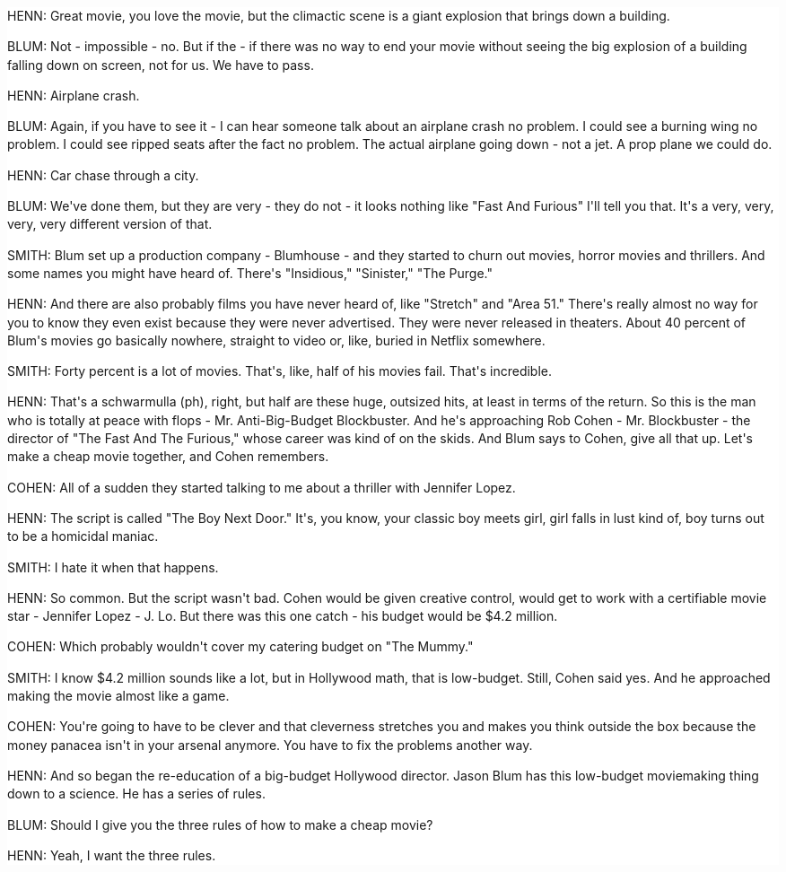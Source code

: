 HENN: Great movie, you love the movie, but the climactic scene is a giant explosion that brings down a building.

BLUM: Not - impossible - no. But if the - if there was no way to end your movie without seeing the big explosion of a building falling down on screen, not for us. We have to pass.

HENN: Airplane crash.

BLUM: Again, if you have to see it - I can hear someone talk about an airplane crash no problem. I could see a burning wing no problem. I could see ripped seats after the fact no problem. The actual airplane going down - not a jet. A prop plane we could do.

HENN: Car chase through a city.

BLUM: We've done them, but they are very - they do not - it looks nothing like "Fast And Furious" I'll tell you that. It's a very, very, very, very different version of that.

SMITH: Blum set up a production company - Blumhouse - and they started to churn out movies, horror movies and thrillers. And some names you might have heard of. There's "Insidious," "Sinister," "The Purge."

HENN: And there are also probably films you have never heard of, like "Stretch" and "Area 51." There's really almost no way for you to know they even exist because they were never advertised. They were never released in theaters. About 40 percent of Blum's movies go basically nowhere, straight to video or, like, buried in Netflix somewhere.

SMITH: Forty percent is a lot of movies. That's, like, half of his movies fail. That's incredible.

HENN: That's a schwarmulla (ph), right, but half are these huge, outsized hits, at least in terms of the return. So this is the man who is totally at peace with flops - Mr. Anti-Big-Budget Blockbuster. And he's approaching Rob Cohen - Mr. Blockbuster - the director of "The Fast And The Furious," whose career was kind of on the skids. And Blum says to Cohen, give all that up. Let's make a cheap movie together, and Cohen remembers.

COHEN: All of a sudden they started talking to me about a thriller with Jennifer Lopez.

HENN: The script is called "The Boy Next Door." It's, you know, your classic boy meets girl, girl falls in lust kind of, boy turns out to be a homicidal maniac.

SMITH: I hate it when that happens.

HENN: So common. But the script wasn't bad. Cohen would be given creative control, would get to work with a certifiable movie star - Jennifer Lopez - J. Lo. But there was this one catch - his budget would be $4.2 million.

COHEN: Which probably wouldn't cover my catering budget on "The Mummy."

SMITH: I know $4.2 million sounds like a lot, but in Hollywood math, that is low-budget. Still, Cohen said yes. And he approached making the movie almost like a game.

COHEN: You're going to have to be clever and that cleverness stretches you and makes you think outside the box because the money panacea isn't in your arsenal anymore. You have to fix the problems another way.

HENN: And so began the re-education of a big-budget Hollywood director. Jason Blum has this low-budget moviemaking thing down to a science. He has a series of rules.

BLUM: Should I give you the three rules of how to make a cheap movie?

HENN: Yeah, I want the three rules.
